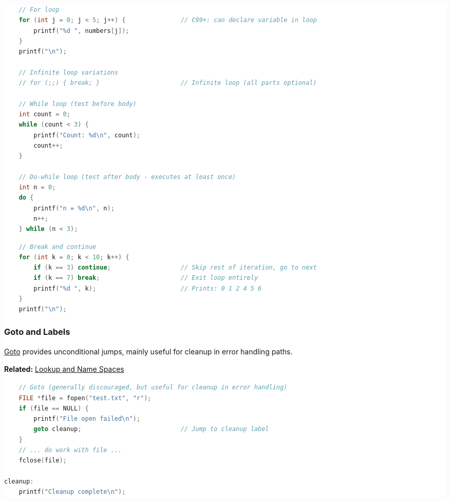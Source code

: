 ```c
    // For loop
    for (int j = 0; j < 5; j++) {               // C99+: can declare variable in loop
        printf("%d ", numbers[j]);
    }
    printf("\n");
    
    // Infinite loop variations
    // for (;;) { break; }                      // Infinite loop (all parts optional)
    
    // While loop (test before body)
    int count = 0;
    while (count < 3) {
        printf("Count: %d\n", count);
        count++;
    }
    
    // Do-while loop (test after body - executes at least once)
    int n = 0;
    do {
        printf("n = %d\n", n);
        n++;
    } while (n < 3);
```

```c
    // Break and continue
    for (int k = 0; k < 10; k++) {
        if (k == 3) continue;                   // Skip rest of iteration, go to next
        if (k == 7) break;                      // Exit loop entirely
        printf("%d ", k);                       // Prints: 0 1 2 4 5 6
    }
    printf("\n");
```

### Goto and Labels

[Goto](statements.md#goto) provides unconditional jumps, mainly useful for cleanup in error handling paths.

**Related:** [Lookup and Name Spaces](basic_concepts.md#lookup-and-name-spaces)

```c
    // Goto (generally discouraged, but useful for cleanup in error handling)
    FILE *file = fopen("test.txt", "r");
    if (file == NULL) {
        printf("File open failed\n");
        goto cleanup;                           // Jump to cleanup label
    }
    // ... do work with file ...
    fclose(file);
    
cleanup:
    printf("Cleanup complete\n");
```
